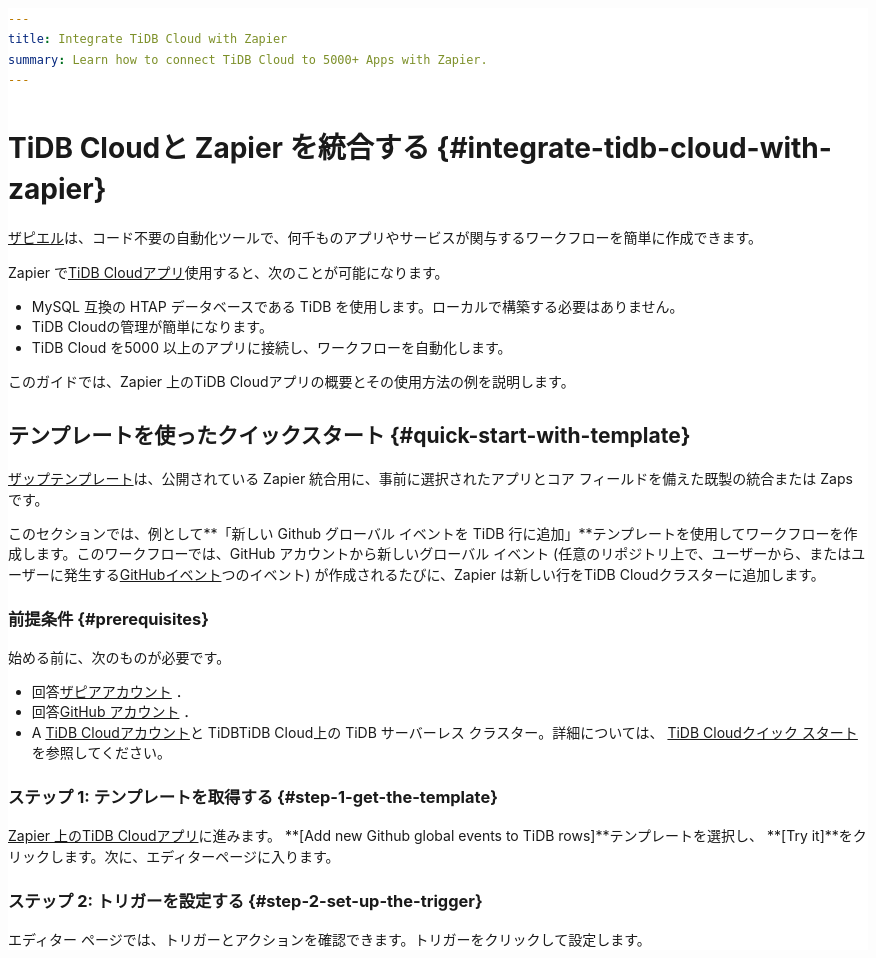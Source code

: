 ```yaml
---
title: Integrate TiDB Cloud with Zapier
summary: Learn how to connect TiDB Cloud to 5000+ Apps with Zapier.
---
```


# TiDB Cloudと Zapier を統合する {#integrate-tidb-cloud-with-zapier}

[<a href="https://zapier.com">ザピエル</a>](https://zapier.com)は、コード不要の自動化ツールで、何千ものアプリやサービスが関与するワークフローを簡単に作成できます。

Zapier で[<a href="https://zapier.com/apps/tidb-cloud/integrations">TiDB Cloudアプリ</a>](https://zapier.com/apps/tidb-cloud/integrations)使用すると、次のことが可能になります。

-   MySQL 互換の HTAP データベースである TiDB を使用します。ローカルで構築する必要はありません。
-   TiDB Cloudの管理が簡単になります。
-   TiDB Cloud を5000 以上のアプリに接続し、ワークフローを自動化します。

このガイドでは、Zapier 上のTiDB Cloudアプリの概要とその使用方法の例を説明します。

## テンプレートを使ったクイックスタート {#quick-start-with-template}

[<a href="https://platform.zapier.com/partners/zap-templates">ザップテンプレート</a>](https://platform.zapier.com/partners/zap-templates)は、公開されている Zapier 統合用に、事前に選択されたアプリとコア フィールドを備えた既製の統合または Zaps です。

このセクションでは、例として**「新しい Github グローバル イベントを TiDB 行に追加」**テンプレートを使用してワークフローを作成します。このワークフローでは、GitHub アカウントから新しいグローバル イベント (任意のリポジトリ上で、ユーザーから、またはユーザーに発生する[<a href="https://docs.github.com/en/developers/webhooks-and-events/events/github-event-types">GitHubイベント</a>](https://docs.github.com/en/developers/webhooks-and-events/events/github-event-types)つのイベント) が作成されるたびに、Zapier は新しい行をTiDB Cloudクラスターに追加します。

### 前提条件 {#prerequisites}

始める前に、次のものが必要です。

-   回答[<a href="https://zapier.com/app/login">ザピアアカウント</a>](https://zapier.com/app/login) ．
-   回答[<a href="https://github.com/login">GitHub アカウント</a>](https://github.com/login) ．
-   A [<a href="https://tidbcloud.com/signup">TiDB Cloudアカウント</a>](https://tidbcloud.com/signup)と TiDBTiDB Cloud上の TiDB サーバーレス クラスター。詳細については、 [<a href="https://docs.pingcap.com/tidbcloud/tidb-cloud-quickstart#step-1-create-a-tidb-cluster">TiDB Cloudクイック スタート</a>](https://docs.pingcap.com/tidbcloud/tidb-cloud-quickstart#step-1-create-a-tidb-cluster)を参照してください。

### ステップ 1: テンプレートを取得する {#step-1-get-the-template}

[<a href="https://zapier.com/apps/tidb-cloud/integrations">Zapier 上のTiDB Cloudアプリ</a>](https://zapier.com/apps/tidb-cloud/integrations)に進みます。 **[Add new Github global events to TiDB rows]**テンプレートを選択し、 **[Try it]**をクリックします。次に、エディターページに入ります。

### ステップ 2: トリガーを設定する {#step-2-set-up-the-trigger}

エディター ページでは、トリガーとアクションを確認できます。トリガーをクリックして設定します。
